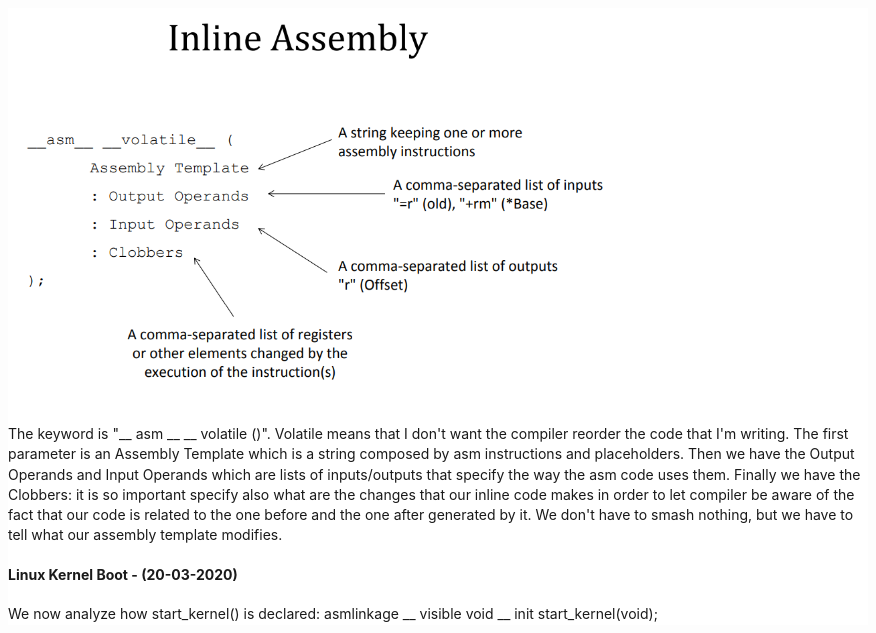 <img src=".\images\Inline Assembly.png" alt="Inline Assembly" style="zoom: 67%;" />

The keyword is "__ asm __ __ volatile ()".  Volatile means that I don't want the compiler reorder the code that I'm writing.  The first parameter is an Assembly Template which is a string composed by asm instructions and placeholders. Then we have the Output Operands and Input Operands which are lists of inputs/outputs that specify the way the asm code uses them. Finally we have the Clobbers: it is so important specify also what are the changes that our inline code makes in order to let compiler be aware of the fact that our code is related to the one before and the one after generated by it. We don't have to smash nothing, but we have to tell what our assembly template modifies. 

#### Linux Kernel Boot - (20-03-2020)

We now analyze how start_kernel() is declared: asmlinkage __ visible void __ init start_kernel(void);
